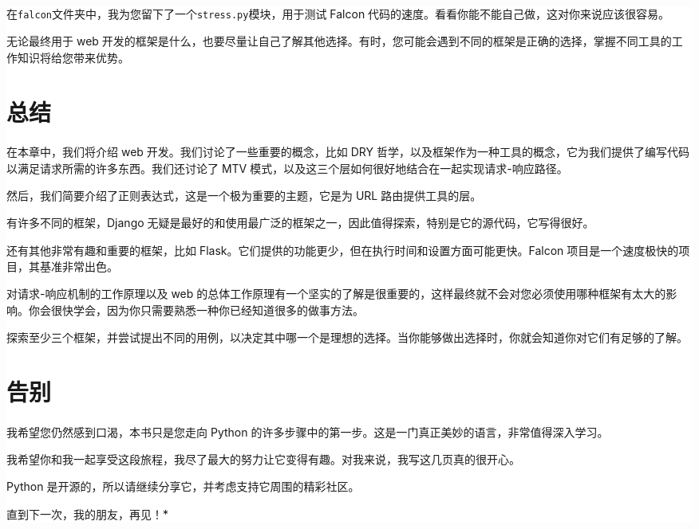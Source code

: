 在`falcon`文件夹中，我为您留下了一个`stress.py`模块，用于测试 Falcon 代码的速度。看看你能不能自己做，这对你来说应该很容易。

无论最终用于 web 开发的框架是什么，也要尽量让自己了解其他选择。有时，您可能会遇到不同的框架是正确的选择，掌握不同工具的工作知识将给您带来优势。

# 总结

在本章中，我们将介绍 web 开发。我们讨论了一些重要的概念，比如 DRY 哲学，以及框架作为一种工具的概念，它为我们提供了编写代码以满足请求所需的许多东西。我们还讨论了 MTV 模式，以及这三个层如何很好地结合在一起实现请求-响应路径。

然后，我们简要介绍了正则表达式，这是一个极为重要的主题，它是为 URL 路由提供工具的层。

有许多不同的框架，Django 无疑是最好的和使用最广泛的框架之一，因此值得探索，特别是它的源代码，它写得很好。

还有其他非常有趣和重要的框架，比如 Flask。它们提供的功能更少，但在执行时间和设置方面可能更快。Falcon 项目是一个速度极快的项目，其基准非常出色。

对请求-响应机制的工作原理以及 web 的总体工作原理有一个坚实的了解是很重要的，这样最终就不会对您必须使用哪种框架有太大的影响。你会很快学会，因为你只需要熟悉一种你已经知道很多的做事方法。

探索至少三个框架，并尝试提出不同的用例，以决定其中哪一个是理想的选择。当你能够做出选择时，你就会知道你对它们有足够的了解。

# 告别

我希望您仍然感到口渴，本书只是您走向 Python 的许多步骤中的第一步。这是一门真正美妙的语言，非常值得深入学习。

我希望你和我一起享受这段旅程，我尽了最大的努力让它变得有趣。对我来说，我写这几页真的很开心。

Python 是开源的，所以请继续分享它，并考虑支持它周围的精彩社区。

直到下一次，我的朋友，再见！*